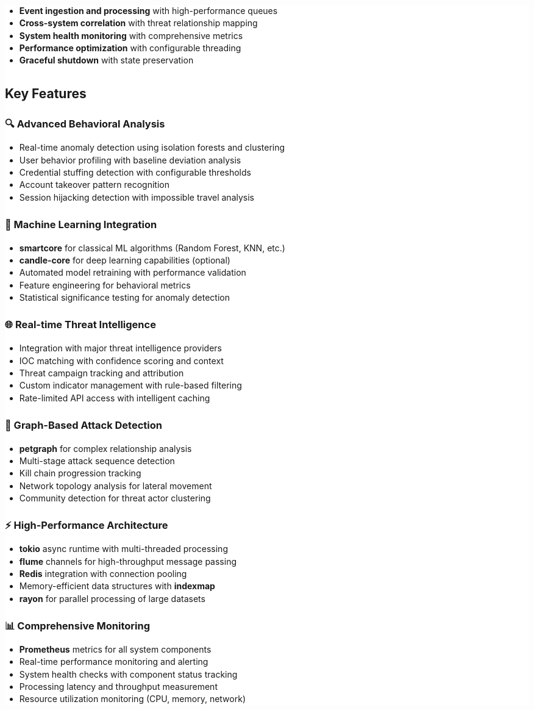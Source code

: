 - **Event ingestion and processing** with high-performance queues
- **Cross-system correlation** with threat relationship mapping
- **System health monitoring** with comprehensive metrics
- **Performance optimization** with configurable threading
- **Graceful shutdown** with state preservation

## Key Features

### 🔍 Advanced Behavioral Analysis
- Real-time anomaly detection using isolation forests and clustering
- User behavior profiling with baseline deviation analysis
- Credential stuffing detection with configurable thresholds
- Account takeover pattern recognition
- Session hijacking detection with impossible travel analysis

### 🤖 Machine Learning Integration
- **smartcore** for classical ML algorithms (Random Forest, KNN, etc.)
- **candle-core** for deep learning capabilities (optional)
- Automated model retraining with performance validation
- Feature engineering for behavioral metrics
- Statistical significance testing for anomaly detection

### 🌐 Real-time Threat Intelligence
- Integration with major threat intelligence providers
- IOC matching with confidence scoring and context
- Threat campaign tracking and attribution
- Custom indicator management with rule-based filtering
- Rate-limited API access with intelligent caching

### 🎯 Graph-Based Attack Detection
- **petgraph** for complex relationship analysis
- Multi-stage attack sequence detection
- Kill chain progression tracking
- Network topology analysis for lateral movement
- Community detection for threat actor clustering

### ⚡ High-Performance Architecture
- **tokio** async runtime with multi-threaded processing
- **flume** channels for high-throughput message passing
- **Redis** integration with connection pooling
- Memory-efficient data structures with **indexmap**
- **rayon** for parallel processing of large datasets

### 📊 Comprehensive Monitoring
- **Prometheus** metrics for all system components
- Real-time performance monitoring and alerting
- System health checks with component status tracking
- Processing latency and throughput measurement
- Resource utilization monitoring (CPU, memory, network)

